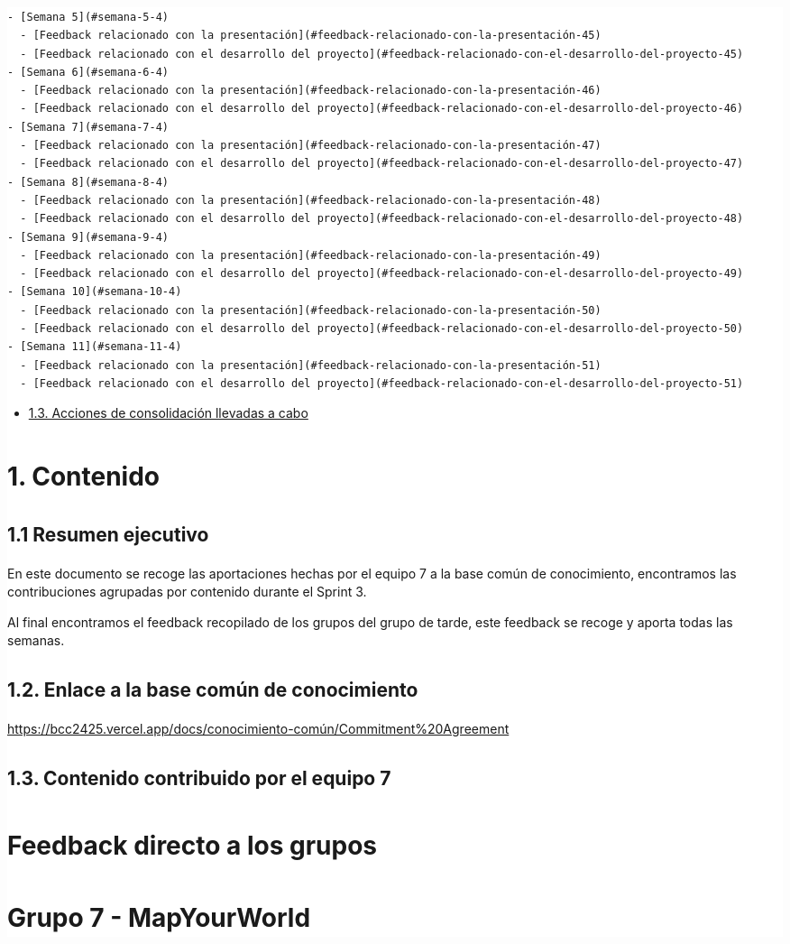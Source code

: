     - [Semana 5](#semana-5-4)
      - [Feedback relacionado con la presentación](#feedback-relacionado-con-la-presentación-45)
      - [Feedback relacionado con el desarrollo del proyecto](#feedback-relacionado-con-el-desarrollo-del-proyecto-45)
    - [Semana 6](#semana-6-4)
      - [Feedback relacionado con la presentación](#feedback-relacionado-con-la-presentación-46)
      - [Feedback relacionado con el desarrollo del proyecto](#feedback-relacionado-con-el-desarrollo-del-proyecto-46)
    - [Semana 7](#semana-7-4)
      - [Feedback relacionado con la presentación](#feedback-relacionado-con-la-presentación-47)
      - [Feedback relacionado con el desarrollo del proyecto](#feedback-relacionado-con-el-desarrollo-del-proyecto-47)
    - [Semana 8](#semana-8-4)
      - [Feedback relacionado con la presentación](#feedback-relacionado-con-la-presentación-48)
      - [Feedback relacionado con el desarrollo del proyecto](#feedback-relacionado-con-el-desarrollo-del-proyecto-48)
    - [Semana 9](#semana-9-4)
      - [Feedback relacionado con la presentación](#feedback-relacionado-con-la-presentación-49)
      - [Feedback relacionado con el desarrollo del proyecto](#feedback-relacionado-con-el-desarrollo-del-proyecto-49)
    - [Semana 10](#semana-10-4)
      - [Feedback relacionado con la presentación](#feedback-relacionado-con-la-presentación-50)
      - [Feedback relacionado con el desarrollo del proyecto](#feedback-relacionado-con-el-desarrollo-del-proyecto-50)
    - [Semana 11](#semana-11-4)
      - [Feedback relacionado con la presentación](#feedback-relacionado-con-la-presentación-51)
      - [Feedback relacionado con el desarrollo del proyecto](#feedback-relacionado-con-el-desarrollo-del-proyecto-51)
  - [1.3. Acciones de consolidación llevadas a cabo](#13-acciones-de-consolidación-llevadas-a-cabo)

# 1. Contenido

## 1.1 Resumen ejecutivo
En este documento se recoge las aportaciones hechas por el equipo 7 a la base común de conocimiento, encontramos las contribuciones agrupadas por contenido durante el Sprint 3.

Al final encontramos el feedback recopilado de los grupos del grupo de tarde, este feedback se recoge y aporta todas las semanas.


## 1.2. Enlace a la base común de conocimiento
https://bcc2425.vercel.app/docs/conocimiento-común/Commitment%20Agreement

## 1.3. Contenido contribuido por el equipo 7
# Feedback directo a los grupos
# Grupo 7 - MapYourWorld
